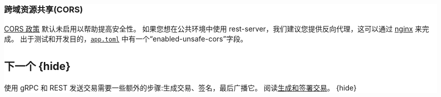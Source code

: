 ### 跨域资源共享(CORS)

[CORS 政策](https://developer.mozilla.org/en-US/docs/Web/HTTP/CORS) 默认未启用以帮助提高安全性。 如果您想在公共环境中使用 rest-server，我们建议您提供反向代理，这可以通过 [nginx](https://www.nginx.com/) 来完成。 出于测试和开发目的，[`app.toml`](../run-node/run-node.md#configuring-the-node-using-apptoml) 中有一个“enabled-unsafe-cors”字段。

## 下一个 {hide}

使用 gRPC 和 REST 发送交易需要一些额外的步骤:生成交易、签名，最后广播它。 阅读[生成和签署交易](./txs.md)。 {hide} 